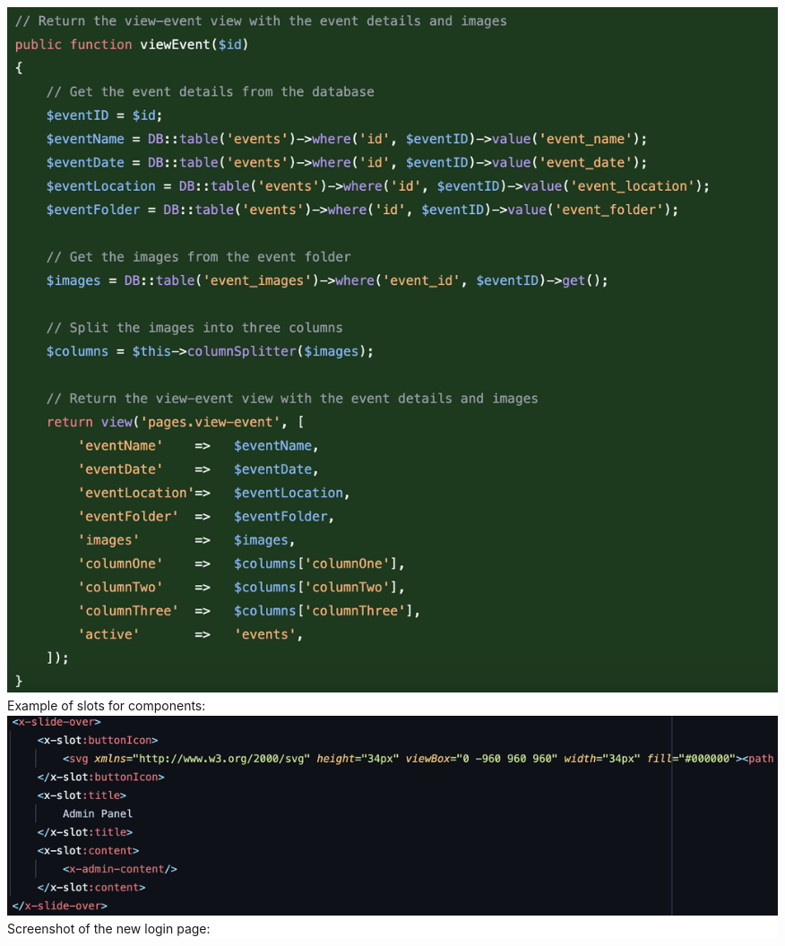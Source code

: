 ![code screenshot](images/image40.png)<br>
Example of slots for components:
![code screenshot](images/image41.png)<br>
Screenshot of the new login page: